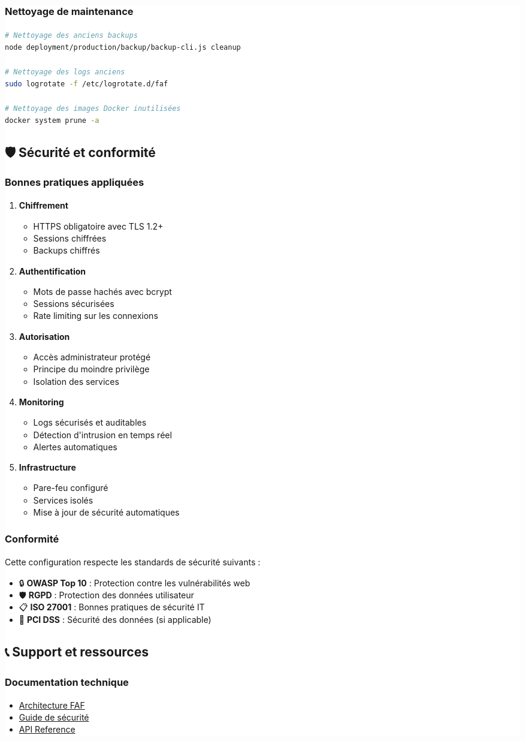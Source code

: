 ### Nettoyage de maintenance

```bash
# Nettoyage des anciens backups
node deployment/production/backup/backup-cli.js cleanup

# Nettoyage des logs anciens
sudo logrotate -f /etc/logrotate.d/faf

# Nettoyage des images Docker inutilisées
docker system prune -a
```

## 🛡️ Sécurité et conformité

### Bonnes pratiques appliquées

1. **Chiffrement**
   - HTTPS obligatoire avec TLS 1.2+
   - Sessions chiffrées
   - Backups chiffrés

2. **Authentification**
   - Mots de passe hachés avec bcrypt
   - Sessions sécurisées
   - Rate limiting sur les connexions

3. **Autorisation**
   - Accès administrateur protégé
   - Principe du moindre privilège
   - Isolation des services

4. **Monitoring**
   - Logs sécurisés et auditables
   - Détection d'intrusion en temps réel
   - Alertes automatiques

5. **Infrastructure**
   - Pare-feu configuré
   - Services isolés
   - Mise à jour de sécurité automatiques

### Conformité

Cette configuration respecte les standards de sécurité suivants :
- 🔒 **OWASP Top 10** : Protection contre les vulnérabilités web
- 🛡️ **RGPD** : Protection des données utilisateur
- 📋 **ISO 27001** : Bonnes pratiques de sécurité IT
- 🔐 **PCI DSS** : Sécurité des données (si applicable)

## 📞 Support et ressources

### Documentation technique
- [Architecture FAF](../docs/ARCHITECTURE.md)
- [Guide de sécurité](../backend/SECURITY.md)
- [API Reference](../docs/API.md)
